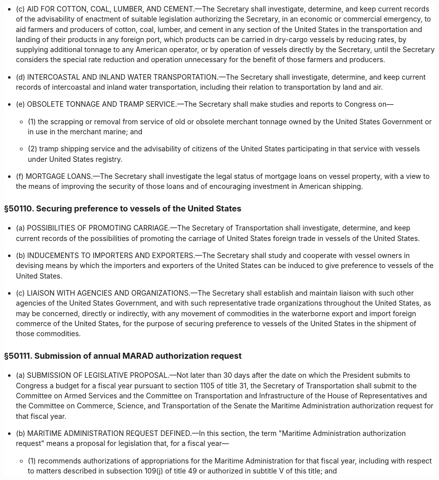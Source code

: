 * (c) AID FOR COTTON, COAL, LUMBER, AND CEMENT.—The Secretary shall investigate, determine, and keep current records of the advisability of enactment of suitable legislation authorizing the Secretary, in an economic or commercial emergency, to aid farmers and producers of cotton, coal, lumber, and cement in any section of the United States in the transportation and landing of their products in any foreign port, which products can be carried in dry-cargo vessels by reducing rates, by supplying additional tonnage to any American operator, or by operation of vessels directly by the Secretary, until the Secretary considers the special rate reduction and operation unnecessary for the benefit of those farmers and producers.

* (d) INTERCOASTAL AND INLAND WATER TRANSPORTATION.—The Secretary shall investigate, determine, and keep current records of intercoastal and inland water transportation, including their relation to transportation by land and air.

* (e) OBSOLETE TONNAGE AND TRAMP SERVICE.—The Secretary shall make studies and reports to Congress on—

  * (1) the scrapping or removal from service of old or obsolete merchant tonnage owned by the United States Government or in use in the merchant marine; and

  * (2) tramp shipping service and the advisability of citizens of the United States participating in that service with vessels under United States registry.


* (f) MORTGAGE LOANS.—The Secretary shall investigate the legal status of mortgage loans on vessel property, with a view to the means of improving the security of those loans and of encouraging investment in American shipping.

### §50110. Securing preference to vessels of the United States
* (a) POSSIBILITIES OF PROMOTING CARRIAGE.—The Secretary of Transportation shall investigate, determine, and keep current records of the possibilities of promoting the carriage of United States foreign trade in vessels of the United States.

* (b) INDUCEMENTS TO IMPORTERS AND EXPORTERS.—The Secretary shall study and cooperate with vessel owners in devising means by which the importers and exporters of the United States can be induced to give preference to vessels of the United States.

* (c) LIAISON WITH AGENCIES AND ORGANIZATIONS.—The Secretary shall establish and maintain liaison with such other agencies of the United States Government, and with such representative trade organizations throughout the United States, as may be concerned, directly or indirectly, with any movement of commodities in the waterborne export and import foreign commerce of the United States, for the purpose of securing preference to vessels of the United States in the shipment of those commodities.

### §50111. Submission of annual MARAD authorization request
* (a) SUBMISSION OF LEGISLATIVE PROPOSAL.—Not later than 30 days after the date on which the President submits to Congress a budget for a fiscal year pursuant to section 1105 of title 31, the Secretary of Transportation shall submit to the Committee on Armed Services and the Committee on Transportation and Infrastructure of the House of Representatives and the Committee on Commerce, Science, and Transportation of the Senate the Maritime Administration authorization request for that fiscal year.

* (b) MARITIME ADMINISTRATION REQUEST DEFINED.—In this section, the term "Maritime Administration authorization request" means a proposal for legislation that, for a fiscal year—

  * (1) recommends authorizations of appropriations for the Maritime Administration for that fiscal year, including with respect to matters described in subsection 109(j) of title 49 or authorized in subtitle V of this title; and
